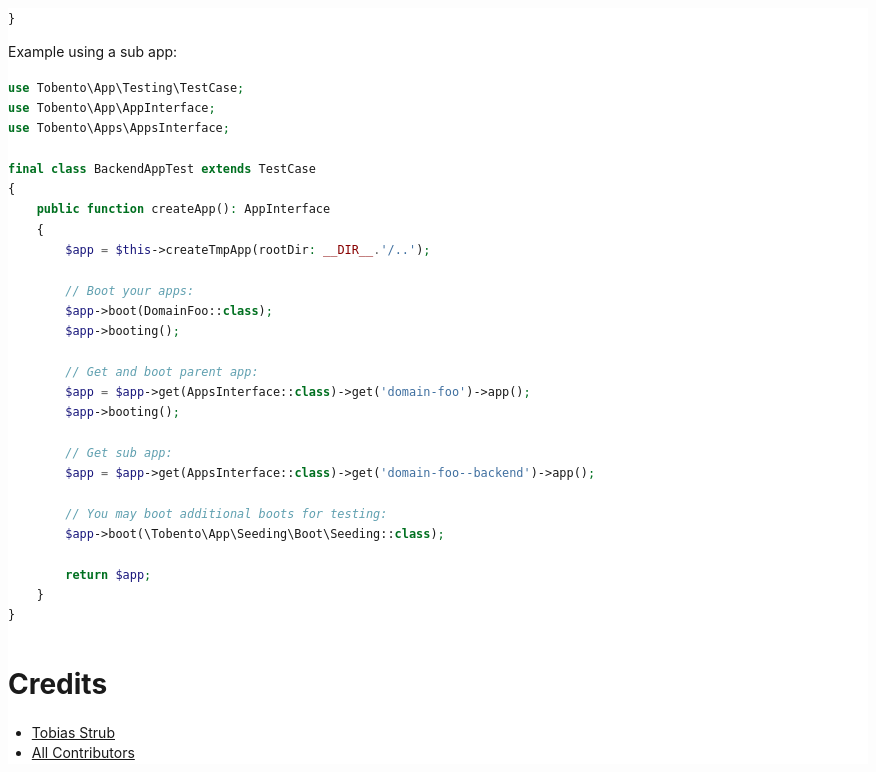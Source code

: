 ```php
}
```

Example using a sub app:

```php
use Tobento\App\Testing\TestCase;
use Tobento\App\AppInterface;
use Tobento\Apps\AppsInterface;

final class BackendAppTest extends TestCase
{
    public function createApp(): AppInterface
    {
        $app = $this->createTmpApp(rootDir: __DIR__.'/..');
        
        // Boot your apps:
        $app->boot(DomainFoo::class);
        $app->booting();
        
        // Get and boot parent app:
        $app = $app->get(AppsInterface::class)->get('domain-foo')->app();
        $app->booting();
        
        // Get sub app:
        $app = $app->get(AppsInterface::class)->get('domain-foo--backend')->app();
        
        // You may boot additional boots for testing:
        $app->boot(\Tobento\App\Seeding\Boot\Seeding::class);
        
        return $app;
    }
}
```

# Credits

- [Tobias Strub](https://www.tobento.ch)
- [All Contributors](../../contributors)